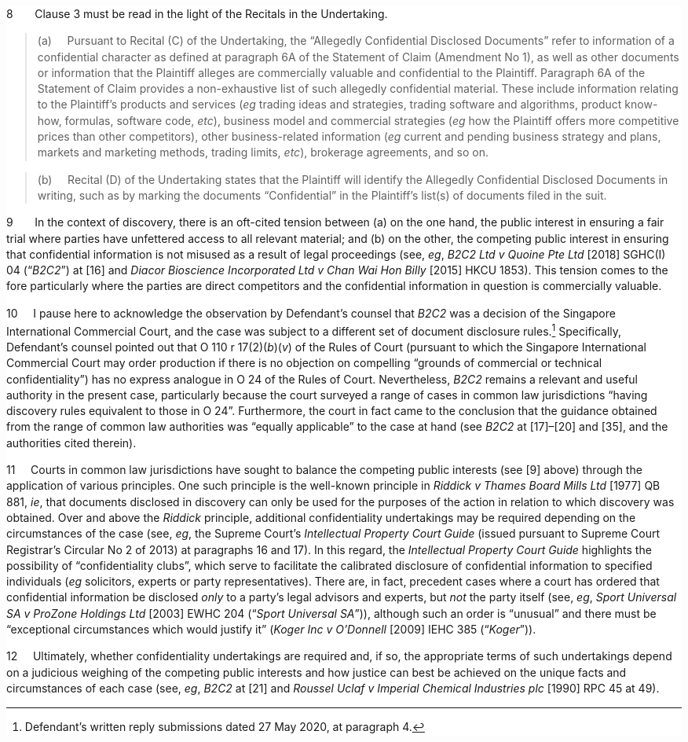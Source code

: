 8       Clause 3 must be read in the light of the Recitals in the Undertaking.

> (a)     Pursuant to Recital (C) of the Undertaking, the “Allegedly Confidential Disclosed Documents” refer to information of a confidential character as defined at paragraph 6A of the Statement of Claim (Amendment No 1), as well as other documents or information that the Plaintiff alleges are commercially valuable and confidential to the Plaintiff. Paragraph 6A of the Statement of Claim provides a non-exhaustive list of such allegedly confidential material. These include information relating to the Plaintiff’s products and services (_eg_ trading ideas and strategies, trading software and algorithms, product know-how, formulas, software code, _etc_), business model and commercial strategies (_eg_ how the Plaintiff offers more competitive prices than other competitors), other business-related information (_eg_ current and pending business strategy and plans, markets and marketing methods, trading limits, _etc_), brokerage agreements, and so on.

> (b)     Recital (D) of the Undertaking states that the Plaintiff will identify the Allegedly Confidential Disclosed Documents in writing, such as by marking the documents “Confidential” in the Plaintiff’s list(s) of documents filed in the suit.

9       In the context of discovery, there is an oft-cited tension between (a) on the one hand, the public interest in ensuring a fair trial where parties have unfettered access to all relevant material; and (b) on the other, the competing public interest in ensuring that confidential information is not misused as a result of legal proceedings (see, _eg_, _B2C2 Ltd v Quoine Pte Ltd_ \[2018\] SGHC(I) 04 (“_B2C2_”) at \[16\] and _Diacor Bioscience Incorporated Ltd v Chan Wai Hon Billy_ \[2015\] HKCU 1853). This tension comes to the fore particularly where the parties are direct competitors and the confidential information in question is commercially valuable.

10     I pause here to acknowledge the observation by Defendant’s counsel that _B2C2_ was a decision of the Singapore International Commercial Court, and the case was subject to a different set of document disclosure rules.[^4] Specifically, Defendant’s counsel pointed out that O 110 r 17(2)(_b_)(_v_) of the Rules of Court (pursuant to which the Singapore International Commercial Court may order production if there is no objection on compelling “grounds of commercial or technical confidentiality”) has no express analogue in O 24 of the Rules of Court. Nevertheless, _B2C2_ remains a relevant and useful authority in the present case, particularly because the court surveyed a range of cases in common law jurisdictions “having discovery rules equivalent to those in O 24”. Furthermore, the court in fact came to the conclusion that the guidance obtained from the range of common law authorities was “equally applicable” to the case at hand (see _B2C2_ at \[17\]–\[20\] and \[35\], and the authorities cited therein).

11     Courts in common law jurisdictions have sought to balance the competing public interests (see \[9\] above) through the application of various principles. One such principle is the well-known principle in _Riddick v Thames Board Mills Ltd_ <span class="citation">\[1977\] QB 881</span>, _ie_, that documents disclosed in discovery can only be used for the purposes of the action in relation to which discovery was obtained. Over and above the _Riddick_ principle, additional confidentiality undertakings may be required depending on the circumstances of the case (see, _eg_, the Supreme Court’s _Intellectual Property Court Guide_ (issued pursuant to Supreme Court Registrar’s Circular No 2 of 2013) at paragraphs 16 and 17). In this regard, the _Intellectual Property Court Guide_ highlights the possibility of “confidentiality clubs”, which serve to facilitate the calibrated disclosure of confidential information to specified individuals (_eg_ solicitors, experts or party representatives). There are, in fact, precedent cases where a court has ordered that confidential information be disclosed _only_ to a party’s legal advisors and experts, but _not_ the party itself (see, _eg_, _Sport Universal SA v ProZone Holdings Ltd_ \[2003\] EWHC 204 (“_Sport Universal SA_”)), although such an order is “unusual” and there must be “exceptional circumstances which would justify it” (_Koger Inc v O’Donnell_ \[2009\] IEHC 385 (“_Koger_”)).

12     Ultimately, whether confidentiality undertakings are required and, if so, the appropriate terms of such undertakings depend on a judicious weighing of the competing public interests and how justice can best be achieved on the unique facts and circumstances of each case (see, _eg_, _B2C2_ at \[21\] and _Roussel Uclaf v Imperial Chemical Industries plc_ \[1990\] RPC 45 at 49).


[^1]: Letter from Wong & Leow LLC, dated 13 May 2020, at paragraphs 5 to 8.
[^2]: Letter from Wong & Leow LLC, dated 13 May 2020, at paragraphs 5 to 8.
[^3]: Letter from NLC Law Asia LLC, dated 14 May 2020, at paragraph 7.
[^4]: Defendant’s written reply submissions dated 27 May 2020, at paragraph 4.
[^5]: Plaintiff’s written reply submissions dated 27 May 2020, at p 2.
[^6]: Plaintiff’s written submissions dated 20 May 2020, at paragraph 7, and Defendant’s written reply submissions dated 27 May 2020, at paragraph 8.
[^7]: Plaintiff’s written submissions dated 20 May 2020, at paragraph 6(a).
[^8]: Plaintiff’s written submissions dated 20 May 2020, at paragraph 6(b).
[^9]: Defendant’s written reply submissions dated 27 May 2020, at paragraph 15.
[^10]: Defendant’s written reply submissions dated 27 May 2020, at paragraph 14.
[^11]: Defendant’s written submissions dated 20 May 2020, at paragraph 5.
[^12]: Defendant’s written submissions dated 20 May 2020, at paragraph 11.
[^13]: Defendant’s written submissions dated 20 May 2020, at paragraph 11.
[^14]: Defendant’s written submissions dated 20 May 2020, at paragraph 11.
[^15]: Defendant’s written reply submissions dated 27 May 2020, at paragraph 6.
[^16]: Plaintiff’s written submissions dated 20 May 2020, at paragraph 8.
[^17]: Plaintiff’s written submissions dated 20 May 2020, at paragraph 11.
[^18]: Plaintiff’s written submissions dated 20 May 2020, at paragraph 10.
